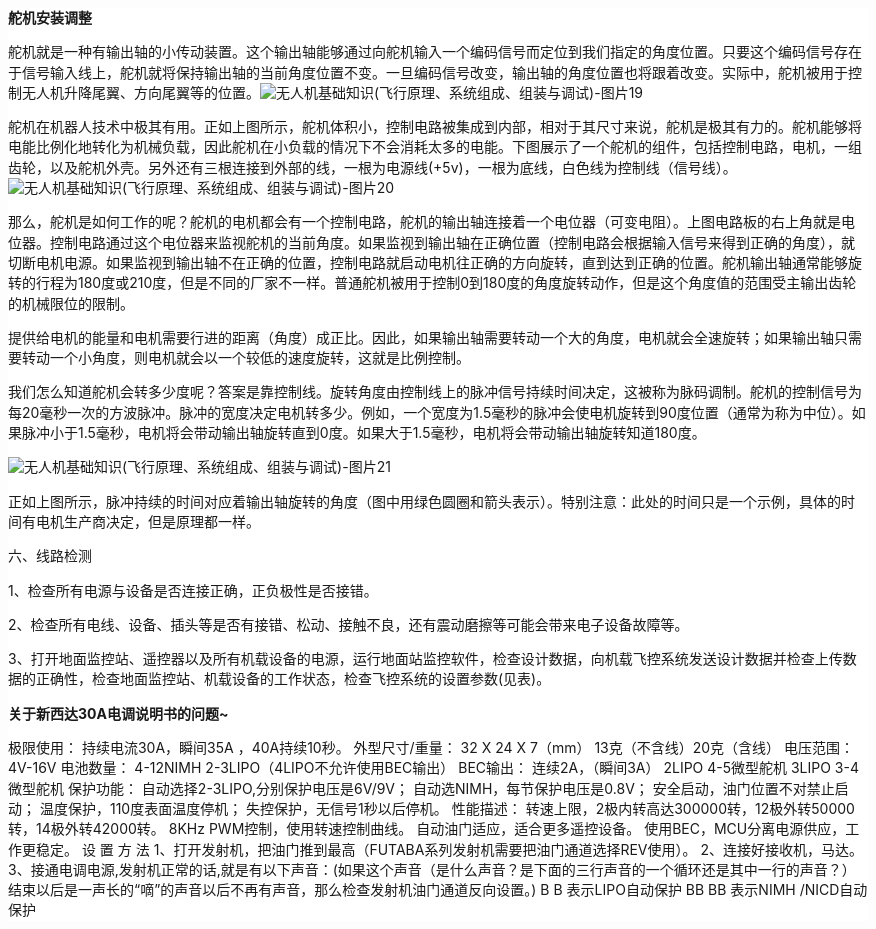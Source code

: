  

**舵机安装调整**

舵机就是一种有输出轴的小传动装置。这个输出轴能够通过向舵机输入一个编码信号而定位到我们指定的角度位置。只要这个编码信号存在于信号输入线上，舵机就将保持输出轴的当前角度位置不变。一旦编码信号改变，输出轴的角度位置也将跟着改变。实际中，舵机被用于控制无人机升降尾翼、方向尾翼等的位置。![无人机基础知识(飞行原理、系统组成、组装与调试)-图片19](http://sanweishijing.com/wp-content/uploads/2023/03/2023032205513038.png)

舵机在机器人技术中极其有用。正如上图所示，舵机体积小，控制电路被集成到内部，相对于其尺寸来说，舵机是极其有力的。舵机能够将电能比例化地转化为机械负载，因此舵机在小负载的情况下不会消耗太多的电能。下图展示了一个舵机的组件，包括控制电路，电机，一组齿轮，以及舵机外壳。另外还有三根连接到外部的线，一根为电源线(+5v)，一根为底线，白色线为控制线（信号线）。![无人机基础知识(飞行原理、系统组成、组装与调试)-图片20](http://sanweishijing.com/wp-content/uploads/2023/03/2023032205514649.png)

那么，舵机是如何工作的呢？舵机的电机都会有一个控制电路，舵机的输出轴连接着一个电位器（可变电阻）。上图电路板的右上角就是电位器。控制电路通过这个电位器来监视舵机的当前角度。如果监视到输出轴在正确位置（控制电路会根据输入信号来得到正确的角度），就切断电机电源。如果监视到输出轴不在正确的位置，控制电路就启动电机往正确的方向旋转，直到达到正确的位置。舵机输出轴通常能够旋转的行程为180度或210度，但是不同的厂家不一样。普通舵机被用于控制0到180度的角度旋转动作，但是这个角度值的范围受主输出齿轮的机械限位的限制。

提供给电机的能量和电机需要行进的距离（角度）成正比。因此，如果输出轴需要转动一个大的角度，电机就会全速旋转；如果输出轴只需要转动一个小角度，则电机就会以一个较低的速度旋转，这就是比例控制。

我们怎么知道舵机会转多少度呢？答案是靠控制线。旋转角度由控制线上的脉冲信号持续时间决定，这被称为脉码调制。舵机的控制信号为每20毫秒一次的方波脉冲。脉冲的宽度决定电机转多少。例如，一个宽度为1.5毫秒的脉冲会使电机旋转到90度位置（通常为称为中位）。如果脉冲小于1.5毫秒，电机将会带动输出轴旋转直到0度。如果大于1.5毫秒，电机将会带动输出轴旋转知道180度。

![无人机基础知识(飞行原理、系统组成、组装与调试)-图片21](http://sanweishijing.com/wp-content/uploads/2023/03/2023032205520164.png)

正如上图所示，脉冲持续的时间对应着输出轴旋转的角度（图中用绿色圆圈和箭头表示）。特别注意：此处的时间只是一个示例，具体的时间有电机生产商决定，但是原理都一样。

六、线路检测

1、检查所有电源与设备是否连接正确，正负极性是否接错。

2、检查所有电线、设备、插头等是否有接错、松动、接触不良，还有震动磨擦等可能会带来电子设备故障等。

3、打开地面监控站、遥控器以及所有机载设备的电源，运行地面站监控软件，检查设计数据，向机载飞控系统发送设计数据并检查上传数据的正确性，检查地面监控站、机载设备的工作状态，检查飞控系统的设置参数(见表)。

 

 

**关于新西达30A电调说明书的问题~**

极限使用：
持续电流30A，瞬间35A ，40A持续10秒。
外型尺寸/重量：
32 X 24 X 7（mm） 13克（不含线）20克（含线）
电压范围：
4V-16V
电池数量：
4-12NIMH
2-3LIPO（4LIPO不允许使用BEC输出）
BEC输出：
连续2A，（瞬间3A）
2LIPO 4-5微型舵机
3LIPO 3-4微型舵机
保护功能：
自动选择2-3LIPO,分别保护电压是6V/9V；
自动选NIMH，每节保护电压是0.8V；
安全启动，油门位置不对禁止启动；
温度保护，110度表面温度停机；
失控保护，无信号1秒以后停机。
性能描述：
转速上限，2极内转高达300000转，12极外转50000转，14极外转42000转。
8KHz PWM控制，使用转速控制曲线。
自动油门适应，适合更多遥控设备。
使用BEC，MCU分离电源供应，工作更稳定。
设 置 方 法
1、打开发射机，把油门推到最高（FUTABA系列发射机需要把油门通道选择REV使用）。
2、连接好接收机，马达。
3、接通电调电源,发射机正常的话,就是有以下声音：(如果这个声音（是什么声音？是下面的三行声音的一个循环还是其中一行的声音？）结束以后是一声长的“嘀”的声音以后不再有声音，那么检查发射机油门通道反向设置。)
B B 表示LIPO自动保护
BB BB 表示NIMH /NICD自动保护